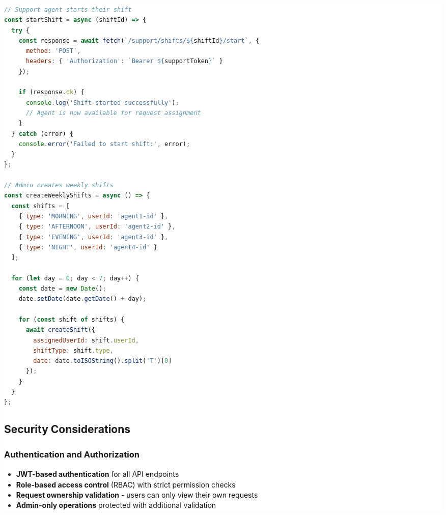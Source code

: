 ```javascript
// Support agent starts their shift
const startShift = async (shiftId) => {
  try {
    const response = await fetch(`/support/shifts/${shiftId}/start`, {
      method: 'POST',
      headers: { 'Authorization': `Bearer ${supportToken}` }
    });
    
    if (response.ok) {
      console.log('Shift started successfully');
      // Agent is now available for request assignment
    }
  } catch (error) {
    console.error('Failed to start shift:', error);
  }
};

// Admin creates weekly shifts
const createWeeklyShifts = async () => {
  const shifts = [
    { type: 'MORNING', userId: 'agent1-id' },
    { type: 'AFTERNOON', userId: 'agent2-id' },
    { type: 'EVENING', userId: 'agent3-id' },
    { type: 'NIGHT', userId: 'agent4-id' }
  ];

  for (let day = 0; day < 7; day++) {
    const date = new Date();
    date.setDate(date.getDate() + day);
    
    for (const shift of shifts) {
      await createShift({
        assignedUserId: shift.userId,
        shiftType: shift.type,
        date: date.toISOString().split('T')[0]
      });
    }
  }
};
```

## Security Considerations

### Authentication and Authorization

- **JWT-based authentication** for all API endpoints
- **Role-based access control** (RBAC) with strict permission checks
- **Request ownership validation** - users can only view their own requests
- **Admin-only operations** protected with additional validation
